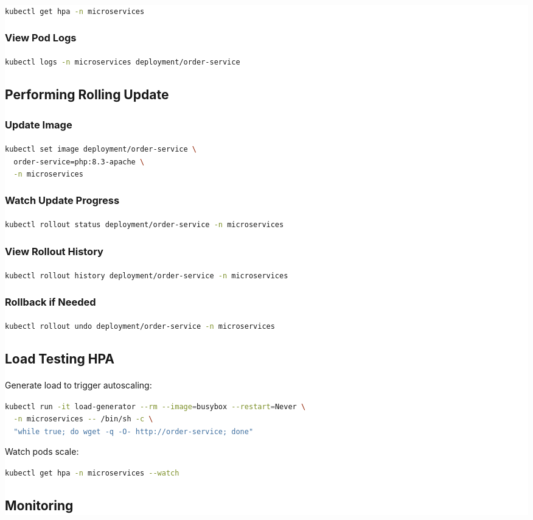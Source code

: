 ```bash
kubectl get hpa -n microservices
```

### View Pod Logs

```bash
kubectl logs -n microservices deployment/order-service
```

## Performing Rolling Update

### Update Image

```bash
kubectl set image deployment/order-service \
  order-service=php:8.3-apache \
  -n microservices
```

### Watch Update Progress

```bash
kubectl rollout status deployment/order-service -n microservices
```

### View Rollout History

```bash
kubectl rollout history deployment/order-service -n microservices
```

### Rollback if Needed

```bash
kubectl rollout undo deployment/order-service -n microservices
```

## Load Testing HPA

Generate load to trigger autoscaling:

```bash
kubectl run -it load-generator --rm --image=busybox --restart=Never \
  -n microservices -- /bin/sh -c \
  "while true; do wget -q -O- http://order-service; done"
```

Watch pods scale:
```bash
kubectl get hpa -n microservices --watch
```

## Monitoring

